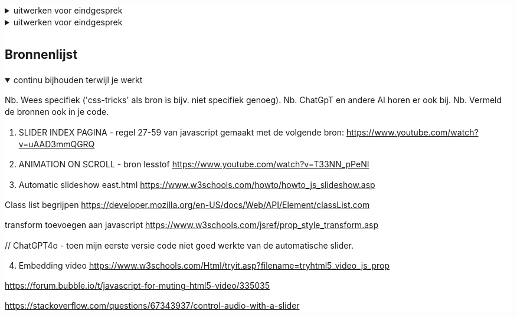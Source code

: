 <details><summary>uitwerken voor eindgesprek</summary></details>



<details><summary>uitwerken voor eindgesprek</summary></details>

## Bronnenlijst

<details open>
  <summary>continu bijhouden terwijl je werkt</summary>

  Nb. Wees specifiek ('css-tricks' als bron is bijv. niet specifiek genoeg). 
  Nb. ChatGpT en andere AI horen er ook bij.
  Nb. Vermeld de bronnen ook in je code.

  1. SLIDER INDEX PAGINA - regel 27-59 van javascript gemaakt met de volgende bron: https://www.youtube.com/watch?v=uAAD3mmQGRQ 

  2. ANIMATION ON SCROLL - bron lesstof https://www.youtube.com/watch?v=T33NN_pPeNI 

3. Automatic slideshow east.html
https://www.w3schools.com/howto/howto_js_slideshow.asp

Class list begrijpen
https://developer.mozilla.org/en-US/docs/Web/API/Element/classList.com

transform toevoegen aan javascript 
https://www.w3schools.com/jsref/prop_style_transform.asp

//  ChatGPT4o - toen mijn eerste versie code niet goed werkte van de automatische slider.  

4. Embedding video 
https://www.w3schools.com/Html/tryit.asp?filename=tryhtml5_video_js_prop

https://forum.bubble.io/t/javascript-for-muting-html5-video/335035

https://stackoverflow.com/questions/67343937/control-audio-with-a-slider 

</details>
